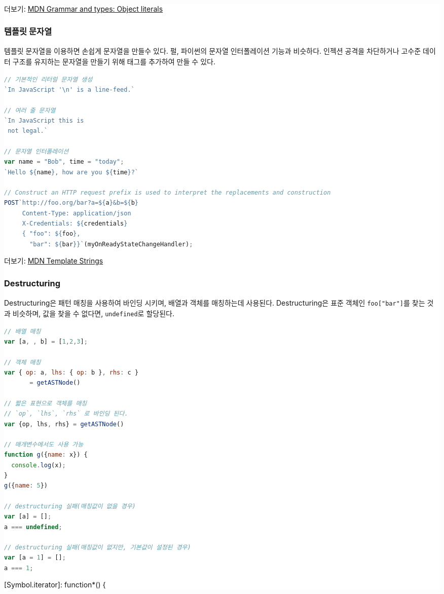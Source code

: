 더보기: [MDN Grammar and types: Object literals](https://developer.mozilla.org/en-US/docs/Web/JavaScript/Guide/Grammar_and_types#Object_literals)

### 템플릿 문자열
템플릿 문자열을 이용하면 손쉽게 문자열을 만들수 있다. 펄, 파이썬의 문자열 인터폴레이션 기능과 비슷하다. 인젝션 공격을 차단하거나 고수준 데이터 구조를 유지하는 문자열을 만들기 위해 태그를 추가하여 만들 수 있다.

```JavaScript
// 기본적인 리터럴 문자열 생성
`In JavaScript '\n' is a line-feed.`

// 여러 줄 문자열
`In JavaScript this is
 not legal.`

// 문자열 인터폴레이션
var name = "Bob", time = "today";
`Hello ${name}, how are you ${time}?`

// Construct an HTTP request prefix is used to interpret the replacements and construction
POST`http://foo.org/bar?a=${a}&b=${b}
     Content-Type: application/json
     X-Credentials: ${credentials}
     { "foo": ${foo},
       "bar": ${bar}}`(myOnReadyStateChangeHandler);
```

더보기: [MDN Template Strings](https://developer.mozilla.org/en-US/docs/Web/JavaScript/Reference/template_strings)

### Destructuring
Destructuring은 패턴 매칭을 사용하여 바인딩 시키며, 배열과 객체를 매칭하는데 사용된다. Destructuring은 표준 객체인 `foo["bar"]`를 찾는 것과 비슷하며, 값을 찾을 수 없다면, `undefined`로 할당된다.

```JavaScript
// 배열 매칭
var [a, , b] = [1,2,3];

// 객체 매칭
var { op: a, lhs: { op: b }, rhs: c }
       = getASTNode()

// 짧은 표현으로 객체를 매칭
// `op`, `lhs`, `rhs` 로 바인딩 된다.
var {op, lhs, rhs} = getASTNode()

// 매개변수에서도 사용 가능
function g({name: x}) {
  console.log(x);
}
g({name: 5})

// destructuring 실패(매칭값이 없을 경우)
var [a] = [];
a === undefined;

// destructuring 실패(매칭값이 없지만, 기본값이 설정된 경우)
var [a = 1] = [];
a === 1;
```


  [Symbol.iterator]: function*() {